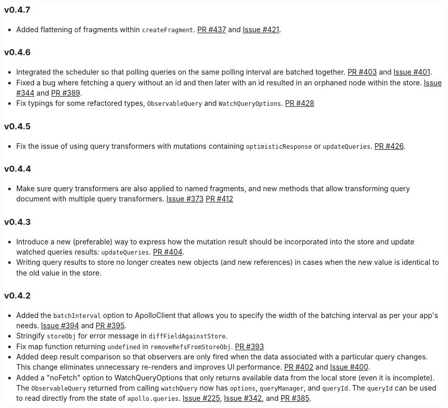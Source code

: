 ### v0.4.7

- Added flattening of fragments within `createFragment`. [PR #437](https://github.com/apollostack/apollo-client/pull/437) and [Issue #421](https://github.com/apollostack/apollo-client/issues/421).

### v0.4.6

- Integrated the scheduler so that polling queries on the same polling interval are batched together. [PR #403](https://github.com/apollostack/apollo-client/pull/403) and [Issue #401](https://github.com/apollostack/apollo-client/issues/401).
- Fixed a bug where fetching a query without an id and then later with an id resulted in an orphaned node within the store. [Issue #344](https://github.com/apollostack/apollo-client/issues/344) and [PR #389](https://github.com/apollostack/apollo-client/pull/389).
- Fix typings for some refactored types, `ObservableQuery` and `WatchQueryOptions`. [PR #428](https://github.com/apollostack/apollo-client/pull/428)

### v0.4.5

- Fix the issue of using query transformers with mutations containing `optimisticResponse` or `updateQueries`. [PR #426](https://github.com/apollostack/apollo-client/pull/426).

### v0.4.4

- Make sure query transformers are also applied to named fragments, and new methods that allow transforming query document with multiple query transformers. [Issue #373](https://github.com/apollostack/apollo-client/issues/373) [PR #412](https://github.com/apollostack/apollo-client/pull/412)

### v0.4.3

- Introduce a new (preferable) way to express how the mutation result should be incorporated into the store and update watched queries results: `updateQueries`. [PR #404](https://github.com/apollostack/apollo-client/pull/404).
- Writing query results to store no longer creates new objects (and new references) in cases when the new value is identical to the old value in the store.

### v0.4.2

- Added the `batchInterval` option to ApolloClient that allows you to specify the width of the batching interval as per your app's needs. [Issue #394](https://github.com/apollostack/apollo-client/issues/394) and [PR #395](https://github.com/apollostack/apollo-client/pull/395).
- Stringify `storeObj` for error message in `diffFieldAgainstStore`.
- Fix map function returning `undefined` in `removeRefsFromStoreObj`. [PR #393](https://github.com/apollostack/apollo-client/pull/393)
- Added deep result comparison so that observers are only fired when the data associated with a particular query changes. This change eliminates unnecessary re-renders and improves UI performance. [PR #402](https://github.com/apollostack/apollo-client/pull/402) and [Issue #400](https://github.com/apollostack/apollo-client/issues/400).
- Added a "noFetch" option to WatchQueryOptions that only returns available data from the local store (even it is incomplete). The `ObservableQuery` returned from calling `watchQuery` now has `options`, `queryManager`, and `queryId`. The `queryId` can be used to read directly from the state of `apollo.queries`. [Issue #225](https://github.com/apollostack/apollo-client/issues/225), [Issue #342](https://github.com/apollostack/apollo-client/issues/342), and [PR #385](https://github.com/apollostack/apollo-client/pull/385).
